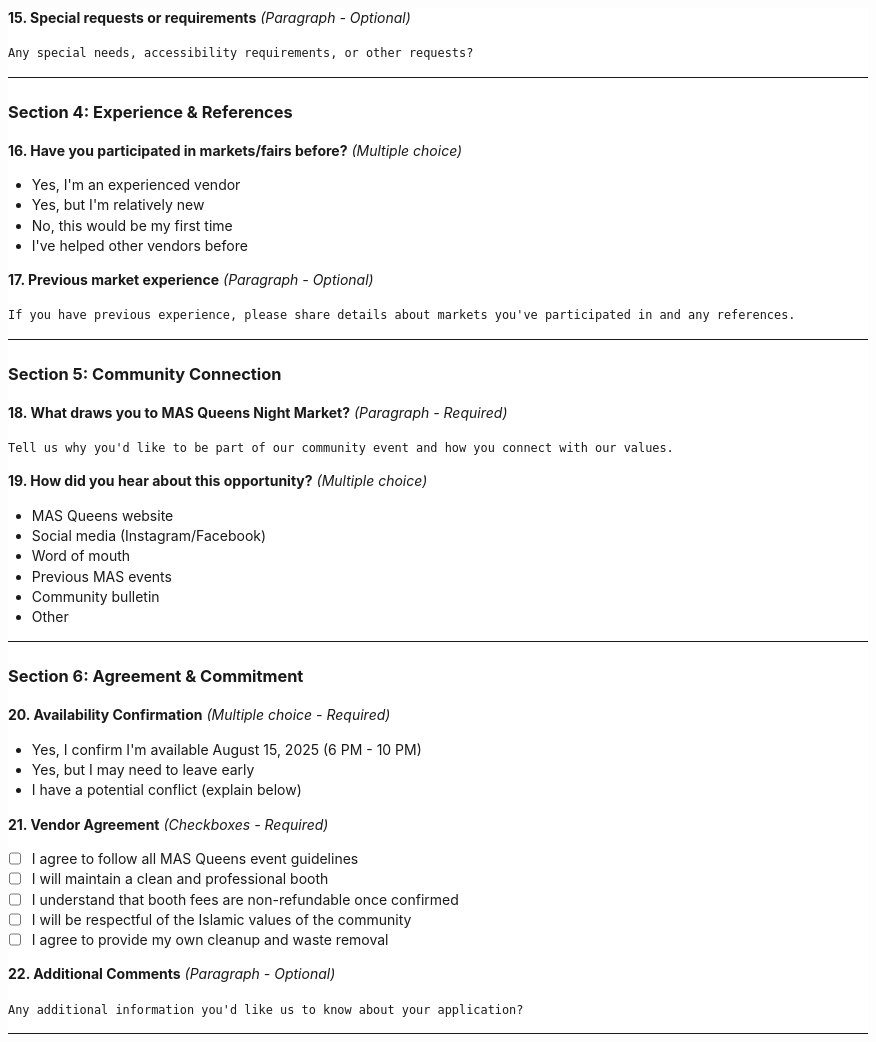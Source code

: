 **15. Special requests or requirements** *(Paragraph - Optional)*
```
Any special needs, accessibility requirements, or other requests?
```

---

### Section 4: Experience & References

**16. Have you participated in markets/fairs before?** *(Multiple choice)*
- Yes, I'm an experienced vendor
- Yes, but I'm relatively new
- No, this would be my first time
- I've helped other vendors before

**17. Previous market experience** *(Paragraph - Optional)*
```
If you have previous experience, please share details about markets you've participated in and any references.
```

---

### Section 5: Community Connection

**18. What draws you to MAS Queens Night Market?** *(Paragraph - Required)*
```
Tell us why you'd like to be part of our community event and how you connect with our values.
```

**19. How did you hear about this opportunity?** *(Multiple choice)*
- MAS Queens website
- Social media (Instagram/Facebook)
- Word of mouth
- Previous MAS events
- Community bulletin
- Other

---

### Section 6: Agreement & Commitment

**20. Availability Confirmation** *(Multiple choice - Required)*
- Yes, I confirm I'm available August 15, 2025 (6 PM - 10 PM)
- Yes, but I may need to leave early
- I have a potential conflict (explain below)

**21. Vendor Agreement** *(Checkboxes - Required)*
- [ ] I agree to follow all MAS Queens event guidelines
- [ ] I will maintain a clean and professional booth
- [ ] I understand that booth fees are non-refundable once confirmed
- [ ] I will be respectful of the Islamic values of the community
- [ ] I agree to provide my own cleanup and waste removal

**22. Additional Comments** *(Paragraph - Optional)*
```
Any additional information you'd like us to know about your application?
```

---